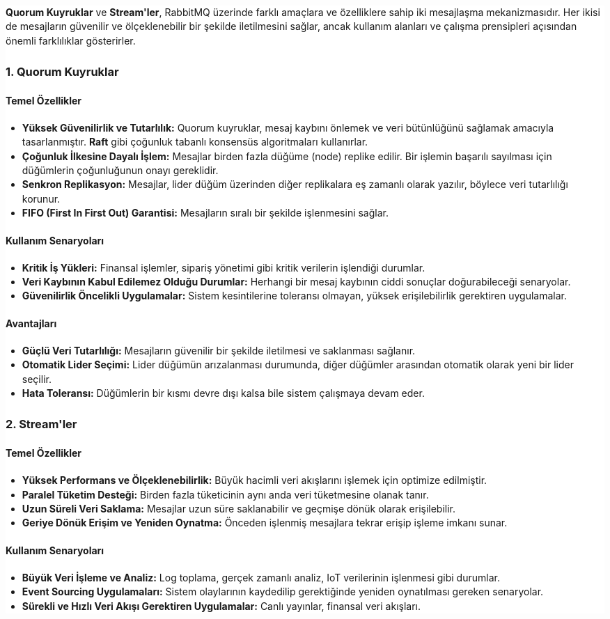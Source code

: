 **Quorum Kuyruklar** ve **Stream'ler**, RabbitMQ üzerinde farklı amaçlara ve özelliklere sahip iki mesajlaşma mekanizmasıdır. Her ikisi de mesajların güvenilir ve ölçeklenebilir bir şekilde iletilmesini sağlar, ancak kullanım alanları ve çalışma prensipleri açısından önemli farklılıklar gösterirler.

### 1. Quorum Kuyruklar

#### Temel Özellikler

- **Yüksek Güvenilirlik ve Tutarlılık:** Quorum kuyruklar, mesaj kaybını önlemek ve veri bütünlüğünü sağlamak amacıyla tasarlanmıştır. **Raft** gibi çoğunluk tabanlı konsensüs algoritmaları kullanırlar.
- **Çoğunluk İlkesine Dayalı İşlem:** Mesajlar birden fazla düğüme (node) replike edilir. Bir işlemin başarılı sayılması için düğümlerin çoğunluğunun onayı gereklidir.
- **Senkron Replikasyon:** Mesajlar, lider düğüm üzerinden diğer replikalara eş zamanlı olarak yazılır, böylece veri tutarlılığı korunur.
- **FIFO (First In First Out) Garantisi:** Mesajların sıralı bir şekilde işlenmesini sağlar.

#### Kullanım Senaryoları

- **Kritik İş Yükleri:** Finansal işlemler, sipariş yönetimi gibi kritik verilerin işlendiği durumlar.
- **Veri Kaybının Kabul Edilemez Olduğu Durumlar:** Herhangi bir mesaj kaybının ciddi sonuçlar doğurabileceği senaryolar.
- **Güvenilirlik Öncelikli Uygulamalar:** Sistem kesintilerine toleransı olmayan, yüksek erişilebilirlik gerektiren uygulamalar.

#### Avantajları

- **Güçlü Veri Tutarlılığı:** Mesajların güvenilir bir şekilde iletilmesi ve saklanması sağlanır.
- **Otomatik Lider Seçimi:** Lider düğümün arızalanması durumunda, diğer düğümler arasından otomatik olarak yeni bir lider seçilir.
- **Hata Toleransı:** Düğümlerin bir kısmı devre dışı kalsa bile sistem çalışmaya devam eder.

### 2. Stream'ler

#### Temel Özellikler

- **Yüksek Performans ve Ölçeklenebilirlik:** Büyük hacimli veri akışlarını işlemek için optimize edilmiştir.
- **Paralel Tüketim Desteği:** Birden fazla tüketicinin aynı anda veri tüketmesine olanak tanır.
- **Uzun Süreli Veri Saklama:** Mesajlar uzun süre saklanabilir ve geçmişe dönük olarak erişilebilir.
- **Geriye Dönük Erişim ve Yeniden Oynatma:** Önceden işlenmiş mesajlara tekrar erişip işleme imkanı sunar.

#### Kullanım Senaryoları

- **Büyük Veri İşleme ve Analiz:** Log toplama, gerçek zamanlı analiz, IoT verilerinin işlenmesi gibi durumlar.
- **Event Sourcing Uygulamaları:** Sistem olaylarının kaydedilip gerektiğinde yeniden oynatılması gereken senaryolar.
- **Sürekli ve Hızlı Veri Akışı Gerektiren Uygulamalar:** Canlı yayınlar, finansal veri akışları.
